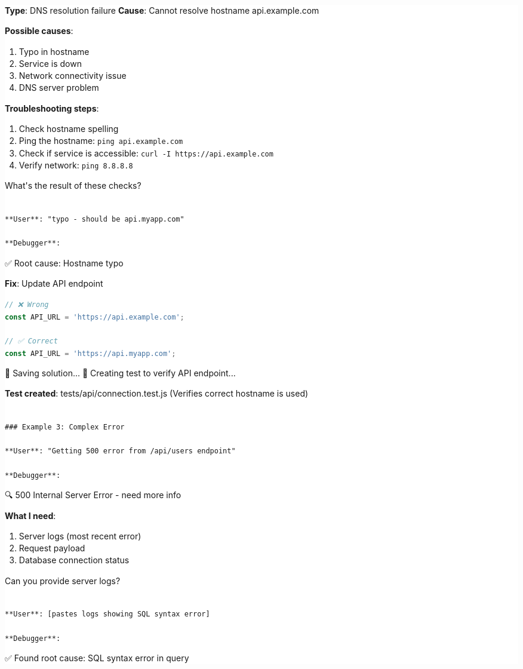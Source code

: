 **Type**: DNS resolution failure
**Cause**: Cannot resolve hostname api.example.com

**Possible causes**:
1. Typo in hostname
2. Service is down
3. Network connectivity issue
4. DNS server problem

**Troubleshooting steps**:
1. Check hostname spelling
2. Ping the hostname: `ping api.example.com`
3. Check if service is accessible: `curl -I https://api.example.com`
4. Verify network: `ping 8.8.8.8`

What's the result of these checks?
```

**User**: "typo - should be api.myapp.com"

**Debugger**:
```
✅ Root cause: Hostname typo

**Fix**: Update API endpoint
```javascript
// ❌ Wrong
const API_URL = 'https://api.example.com';

// ✅ Correct
const API_URL = 'https://api.myapp.com';
```

💾 Saving solution...
🧪 Creating test to verify API endpoint...

**Test created**: tests/api/connection.test.js
(Verifies correct hostname is used)
```

### Example 3: Complex Error

**User**: "Getting 500 error from /api/users endpoint"

**Debugger**:
```
🔍 500 Internal Server Error - need more info

**What I need**:
1. Server logs (most recent error)
2. Request payload
3. Database connection status

Can you provide server logs?
```

**User**: [pastes logs showing SQL syntax error]

**Debugger**:
```
✅ Found root cause: SQL syntax error in query
